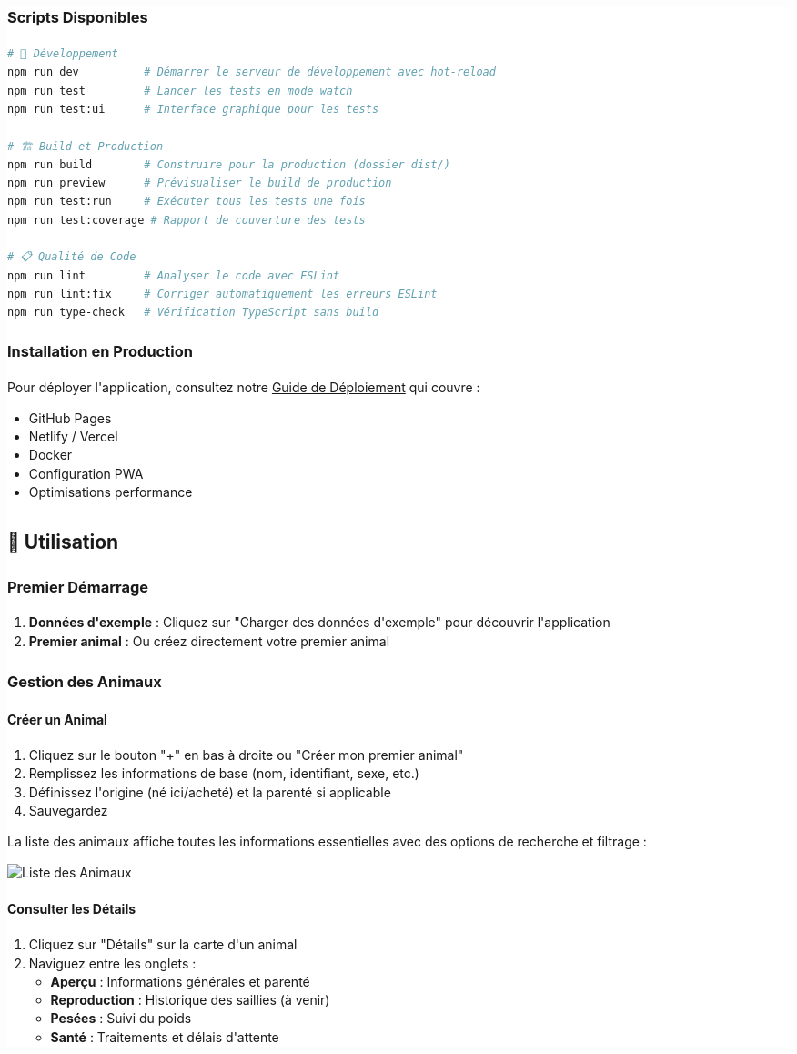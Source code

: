 ### Scripts Disponibles

```bash
# 🔧 Développement
npm run dev          # Démarrer le serveur de développement avec hot-reload
npm run test         # Lancer les tests en mode watch
npm run test:ui      # Interface graphique pour les tests

# 🏗️ Build et Production  
npm run build        # Construire pour la production (dossier dist/)
npm run preview      # Prévisualiser le build de production
npm run test:run     # Exécuter tous les tests une fois
npm run test:coverage # Rapport de couverture des tests

# 📋 Qualité de Code
npm run lint         # Analyser le code avec ESLint
npm run lint:fix     # Corriger automatiquement les erreurs ESLint
npm run type-check   # Vérification TypeScript sans build
```

### Installation en Production

Pour déployer l'application, consultez notre [Guide de Déploiement](DEPLOYMENT.md) qui couvre :
- GitHub Pages
- Netlify / Vercel
- Docker
- Configuration PWA
- Optimisations performance

## 📱 Utilisation

### Premier Démarrage
1. **Données d'exemple** : Cliquez sur "Charger des données d'exemple" pour découvrir l'application
2. **Premier animal** : Ou créez directement votre premier animal

### Gestion des Animaux

#### Créer un Animal
1. Cliquez sur le bouton "+" en bas à droite ou "Créer mon premier animal"
2. Remplissez les informations de base (nom, identifiant, sexe, etc.)
3. Définissez l'origine (né ici/acheté) et la parenté si applicable
4. Sauvegardez

La liste des animaux affiche toutes les informations essentielles avec des options de recherche et filtrage :

![Liste des Animaux](https://github.com/user-attachments/assets/d998702f-0fa7-4b61-8357-0231d08e1630)

#### Consulter les Détails
1. Cliquez sur "Détails" sur la carte d'un animal
2. Naviguez entre les onglets :
   - **Aperçu** : Informations générales et parenté
   - **Reproduction** : Historique des saillies (à venir)
   - **Pesées** : Suivi du poids
   - **Santé** : Traitements et délais d'attente
